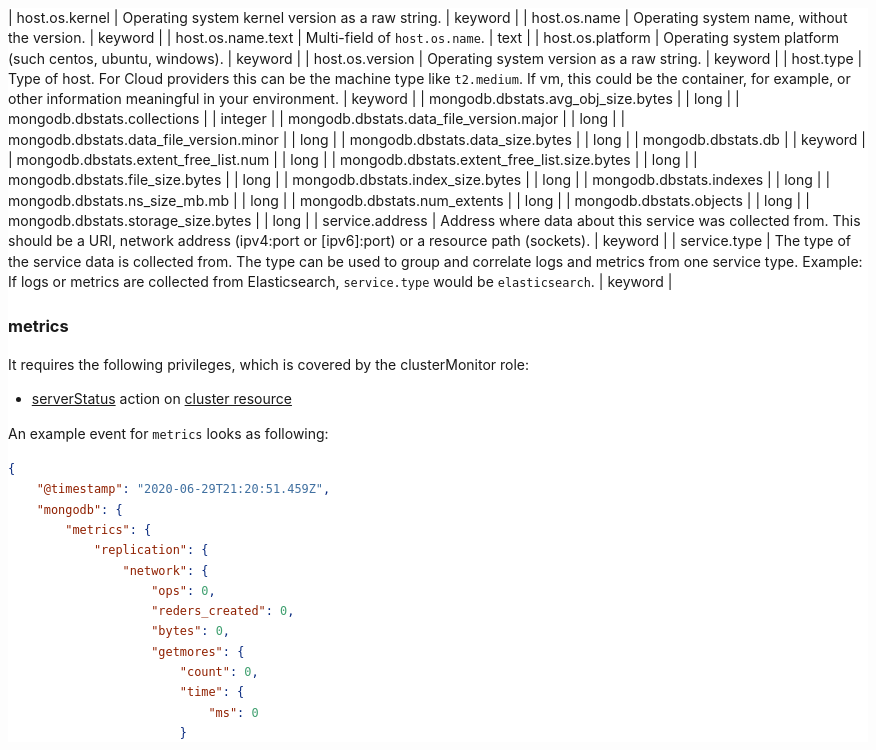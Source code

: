 | host.os.kernel | Operating system kernel version as a raw string. | keyword |
| host.os.name | Operating system name, without the version. | keyword |
| host.os.name.text | Multi-field of `host.os.name`. | text |
| host.os.platform | Operating system platform (such centos, ubuntu, windows). | keyword |
| host.os.version | Operating system version as a raw string. | keyword |
| host.type | Type of host. For Cloud providers this can be the machine type like `t2.medium`. If vm, this could be the container, for example, or other information meaningful in your environment. | keyword |
| mongodb.dbstats.avg_obj_size.bytes |  | long |
| mongodb.dbstats.collections |  | integer |
| mongodb.dbstats.data_file_version.major |  | long |
| mongodb.dbstats.data_file_version.minor |  | long |
| mongodb.dbstats.data_size.bytes |  | long |
| mongodb.dbstats.db |  | keyword |
| mongodb.dbstats.extent_free_list.num |  | long |
| mongodb.dbstats.extent_free_list.size.bytes |  | long |
| mongodb.dbstats.file_size.bytes |  | long |
| mongodb.dbstats.index_size.bytes |  | long |
| mongodb.dbstats.indexes |  | long |
| mongodb.dbstats.ns_size_mb.mb |  | long |
| mongodb.dbstats.num_extents |  | long |
| mongodb.dbstats.objects |  | long |
| mongodb.dbstats.storage_size.bytes |  | long |
| service.address | Address where data about this service was collected from. This should be a URI, network address (ipv4:port or [ipv6]:port) or a resource path (sockets). | keyword |
| service.type | The type of the service data is collected from. The type can be used to group and correlate logs and metrics from one service type. Example: If logs or metrics are collected from Elasticsearch, `service.type` would be `elasticsearch`. | keyword |


### metrics

It requires the following privileges, which is covered by the clusterMonitor role:

* [serverStatus](https://docs.mongodb.com/manual/reference/privilege-actions/#serverStatus) 
action on [cluster resource](https://docs.mongodb.com/manual/reference/resource-document/#cluster-resource)

An example event for `metrics` looks as following:

```json
{
    "@timestamp": "2020-06-29T21:20:51.459Z",
    "mongodb": {
        "metrics": {
            "replication": {
                "network": {
                    "ops": 0,
                    "reders_created": 0,
                    "bytes": 0,
                    "getmores": {
                        "count": 0,
                        "time": {
                            "ms": 0
                        }
```
